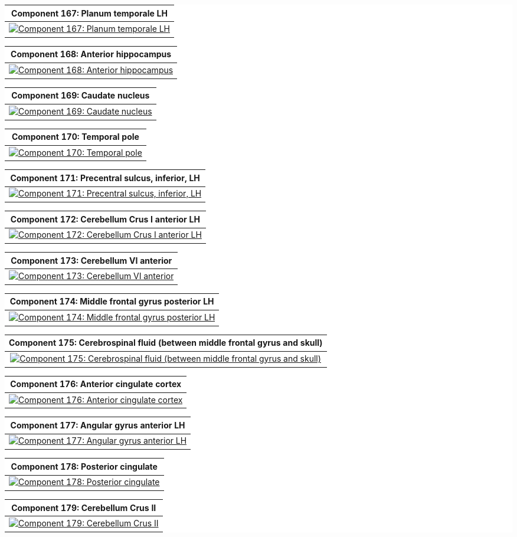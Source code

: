 | Component 167: Planum temporale LH |  
|:---:|  
| [![Component 167: Planum temporale LH](256/final/166.jpg "Component 167: Planum temporale LH")](256/html/167.html)|

| Component 168: Anterior hippocampus |  
|:---:|  
| [![Component 168: Anterior hippocampus](256/final/167.jpg "Component 168: Anterior hippocampus")](256/html/168.html)|

| Component 169: Caudate nucleus |  
|:---:|  
| [![Component 169: Caudate nucleus](256/final/168.jpg "Component 169: Caudate nucleus")](256/html/169.html)|

| Component 170: Temporal pole |  
|:---:|  
| [![Component 170: Temporal pole](256/final/169.jpg "Component 170: Temporal pole")](256/html/170.html)|

| Component 171: Precentral sulcus, inferior, LH |  
|:---:|  
| [![Component 171: Precentral sulcus, inferior, LH](256/final/170.jpg "Component 171: Precentral sulcus, inferior, LH")](256/html/171.html)|

| Component 172: Cerebellum Crus I anterior LH |  
|:---:|  
| [![Component 172: Cerebellum Crus I anterior LH](256/final/171.jpg "Component 172: Cerebellum Crus I anterior LH")](256/html/172.html)|

| Component 173: Cerebellum VI anterior  |  
|:---:|  
| [![Component 173: Cerebellum VI anterior ](256/final/172.jpg "Component 173: Cerebellum VI anterior ")](256/html/173.html)|

| Component 174: Middle frontal gyrus posterior LH |  
|:---:|  
| [![Component 174: Middle frontal gyrus posterior LH](256/final/173.jpg "Component 174: Middle frontal gyrus posterior LH")](256/html/174.html)|

| Component 175: Cerebrospinal fluid (between middle frontal gyrus and skull) |  
|:---:|  
| [![Component 175: Cerebrospinal fluid (between middle frontal gyrus and skull)](256/final/174.jpg "Component 175: Cerebrospinal fluid (between middle frontal gyrus and skull)")](256/html/175.html)|

| Component 176: Anterior cingulate cortex |  
|:---:|  
| [![Component 176: Anterior cingulate cortex](256/final/175.jpg "Component 176: Anterior cingulate cortex")](256/html/176.html)|

| Component 177: Angular gyrus anterior LH |  
|:---:|  
| [![Component 177: Angular gyrus anterior LH](256/final/176.jpg "Component 177: Angular gyrus anterior LH")](256/html/177.html)|

| Component 178: Posterior cingulate |  
|:---:|  
| [![Component 178: Posterior cingulate](256/final/177.jpg "Component 178: Posterior cingulate")](256/html/178.html)|

| Component 179: Cerebellum Crus II |  
|:---:|  
| [![Component 179: Cerebellum Crus II](256/final/178.jpg "Component 179: Cerebellum Crus II")](256/html/179.html)|
